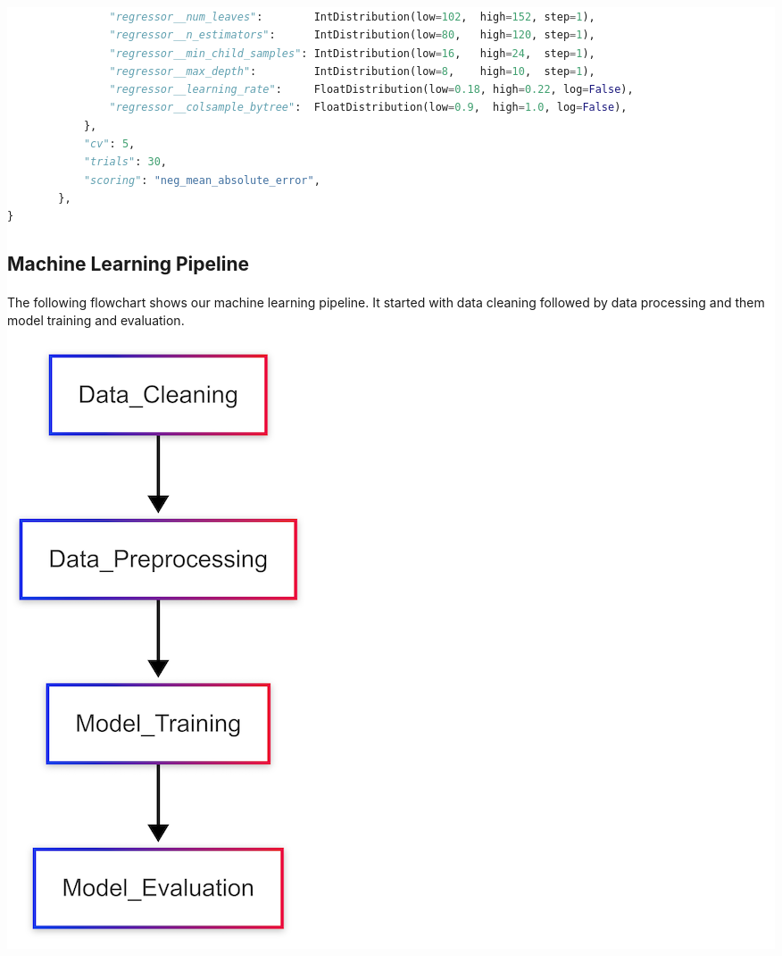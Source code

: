 ```python
                "regressor__num_leaves":        IntDistribution(low=102,  high=152, step=1),
                "regressor__n_estimators":      IntDistribution(low=80,   high=120, step=1),
                "regressor__min_child_samples": IntDistribution(low=16,   high=24,  step=1),
                "regressor__max_depth":         IntDistribution(low=8,    high=10,  step=1),
                "regressor__learning_rate":     FloatDistribution(low=0.18, high=0.22, log=False),
                "regressor__colsample_bytree":  FloatDistribution(low=0.9,  high=1.0, log=False),
            },
            "cv": 5,
            "trials": 30,
            "scoring": "neg_mean_absolute_error",
        },
}
```

## Machine Learning Pipeline
The following flowchart shows our machine learning pipeline. It started with data cleaning followed by data processing and them model training and evaluation.

![ml_pipeline](asset/ml_pipeline.png)
